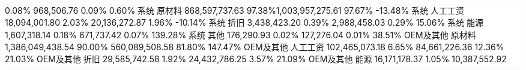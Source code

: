 0.08%
968,506.76
0.09%
0.60%
系统
原材料
868,597,737.63
97.38%1,003,957,275.61
97.67%
-13.48%
系统
人工工资
18,094,001.80
2.03%
20,136,272.87
1.96%
-10.14%
系统
折旧
3,438,423.20
0.39%
2,988,458.03
0.29%
15.06%
系统
能源
1,607,318.14
0.18%
671,737.42
0.07%
139.28%
系统
其他
176,290.93
0.02%
127,276.04
0.01%
38.51%
OEM及其他
原材料
1,386,049,438.54
90.00%
560,089,508.58
81.80%
147.47%
OEM及其他
人工工资
102,465,073.18
6.65%
84,661,226.36
12.36%
21.03%
OEM及其他
折旧
29,585,742.58
1.92%
24,432,786.25
3.57%
21.09%
OEM及其他
能源
16,171,178.37
1.05%
10,387,552.92